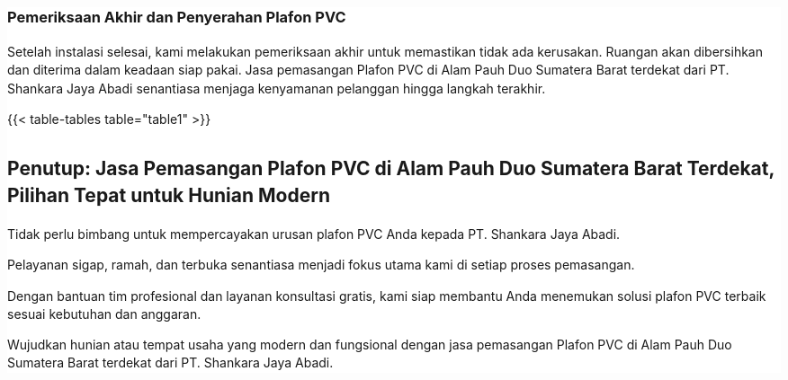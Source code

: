 ### Pemeriksaan Akhir dan Penyerahan Plafon PVC

Setelah instalasi selesai, kami melakukan pemeriksaan akhir untuk memastikan tidak ada kerusakan. Ruangan akan dibersihkan dan diterima dalam keadaan siap pakai. Jasa pemasangan Plafon PVC di Alam Pauh Duo Sumatera Barat terdekat dari PT. Shankara Jaya Abadi senantiasa menjaga kenyamanan pelanggan hingga langkah terakhir.

{{< table-tables table="table1" >}}

## Penutup: Jasa Pemasangan Plafon PVC di Alam Pauh Duo Sumatera Barat Terdekat, Pilihan Tepat untuk Hunian Modern

Tidak perlu bimbang untuk mempercayakan urusan plafon PVC Anda kepada PT. Shankara Jaya Abadi.

Pelayanan sigap, ramah, dan terbuka senantiasa menjadi fokus utama kami di setiap proses pemasangan.

Dengan bantuan tim profesional dan layanan konsultasi gratis, kami siap membantu Anda menemukan solusi plafon PVC terbaik sesuai kebutuhan dan anggaran.

Wujudkan hunian atau tempat usaha yang modern dan fungsional dengan jasa pemasangan Plafon PVC di Alam Pauh Duo Sumatera Barat terdekat dari PT. Shankara Jaya Abadi.
